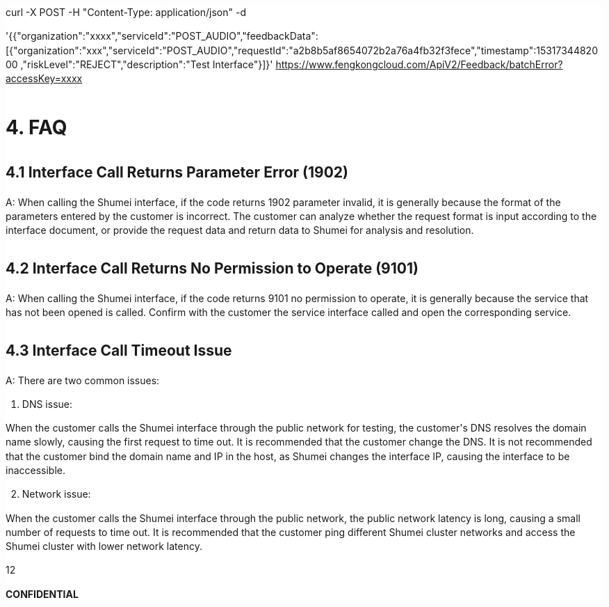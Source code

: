 curl -X POST -H "Content-Type: application/json" -d

'{{"organization":"xxxx","serviceId":"POST\_AUDIO","feedbackData":[{"organization":"xxx","serviceId":"POST\_AUDIO","requestId":"a2b8b5af8654072b2a76a4fb32f3fece","timestamp":1531734482000 ,"riskLevel":"REJECT","description":"Test Interface"}]}' https://www.fengkongcloud.com/ApiV2/Feedback/batchError?accessKey=xxxx

# 4. FAQ

## 4.1 Interface Call Returns Parameter Error (1902)

A: When calling the Shumei interface, if the code returns 1902 parameter invalid, it is generally because the format of the parameters entered by the customer is incorrect. The customer can analyze whether the request format is input according to the interface document, or provide the request data and return data to Shumei for analysis and resolution.

## 4.2 Interface Call Returns No Permission to Operate (9101)

A: When calling the Shumei interface, if the code returns 9101 no permission to operate, it is generally because the service that has not been opened is called. Confirm with the customer the service interface called and open the corresponding service.

## 4.3 Interface Call Timeout Issue

A: There are two common issues:

1) DNS issue:

When the customer calls the Shumei interface through the public network for testing, the customer's DNS resolves the domain name slowly, causing the first request to time out. It is recommended that the customer change the DNS. It is not recommended that the customer bind the domain name and IP in the host, as Shumei changes the interface IP, causing the interface to be inaccessible.

2) Network issue:

When the customer calls the Shumei interface through the public network, the public network latency is long, causing a small number of requests to time out. It is recommended that the customer ping different Shumei cluster networks and access the Shumei cluster with lower network latency.

12

**CONFIDENTIAL**